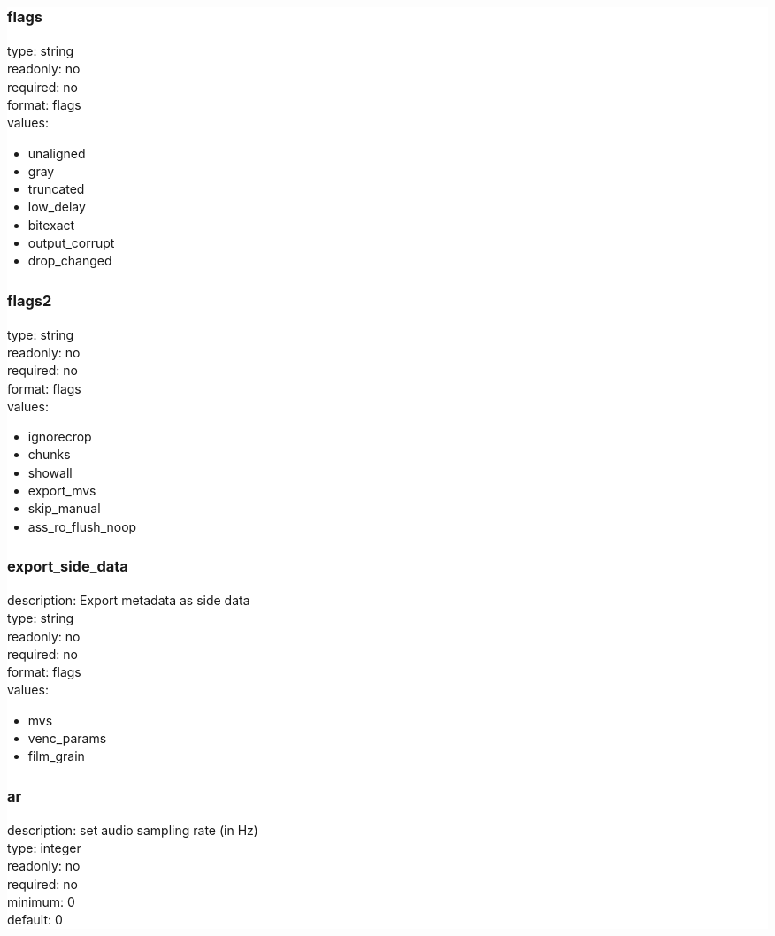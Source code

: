 ### flags

  
type: string  
readonly: no  
required: no  
format: flags  
values:  

* unaligned
* gray
* truncated
* low_delay
* bitexact
* output_corrupt
* drop_changed

### flags2

  
type: string  
readonly: no  
required: no  
format: flags  
values:  

* ignorecrop
* chunks
* showall
* export_mvs
* skip_manual
* ass_ro_flush_noop

### export_side_data

  
description:
Export metadata as side data  
type: string  
readonly: no  
required: no  
format: flags  
values:  

* mvs
* venc_params
* film_grain

### ar

  
description:
set audio sampling rate (in Hz)  
type: integer  
readonly: no  
required: no  
minimum: 0  
default: 0  
